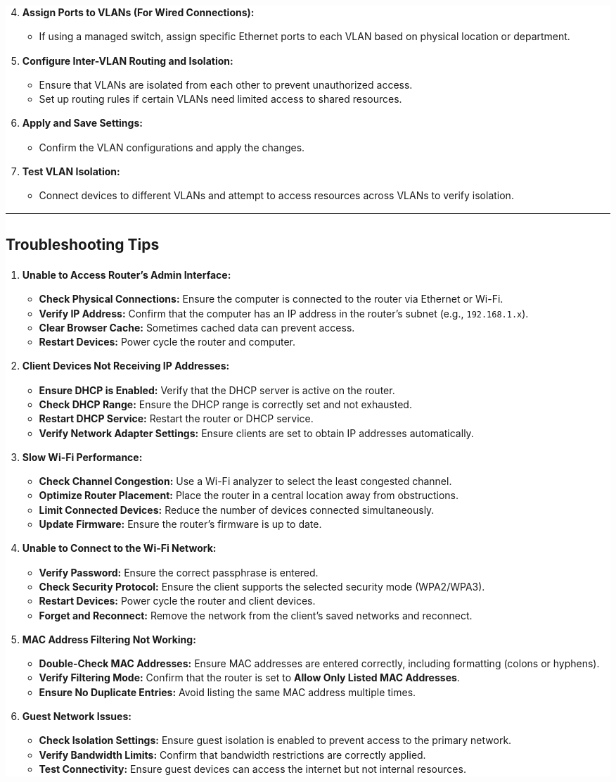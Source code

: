 4. **Assign Ports to VLANs (For Wired Connections):**
   - If using a managed switch, assign specific Ethernet ports to each VLAN based on physical location or department.
   
5. **Configure Inter-VLAN Routing and Isolation:**
   - Ensure that VLANs are isolated from each other to prevent unauthorized access.
   - Set up routing rules if certain VLANs need limited access to shared resources.
   
6. **Apply and Save Settings:**
   - Confirm the VLAN configurations and apply the changes.
   
7. **Test VLAN Isolation:**
   - Connect devices to different VLANs and attempt to access resources across VLANs to verify isolation.

---

## Troubleshooting Tips

1. **Unable to Access Router’s Admin Interface:**
   - **Check Physical Connections:** Ensure the computer is connected to the router via Ethernet or Wi-Fi.
   - **Verify IP Address:** Confirm that the computer has an IP address in the router’s subnet (e.g., `192.168.1.x`).
   - **Clear Browser Cache:** Sometimes cached data can prevent access.
   - **Restart Devices:** Power cycle the router and computer.

2. **Client Devices Not Receiving IP Addresses:**
   - **Ensure DHCP is Enabled:** Verify that the DHCP server is active on the router.
   - **Check DHCP Range:** Ensure the DHCP range is correctly set and not exhausted.
   - **Restart DHCP Service:** Restart the router or DHCP service.
   - **Verify Network Adapter Settings:** Ensure clients are set to obtain IP addresses automatically.

3. **Slow Wi-Fi Performance:**
   - **Check Channel Congestion:** Use a Wi-Fi analyzer to select the least congested channel.
   - **Optimize Router Placement:** Place the router in a central location away from obstructions.
   - **Limit Connected Devices:** Reduce the number of devices connected simultaneously.
   - **Update Firmware:** Ensure the router’s firmware is up to date.

4. **Unable to Connect to the Wi-Fi Network:**
   - **Verify Password:** Ensure the correct passphrase is entered.
   - **Check Security Protocol:** Ensure the client supports the selected security mode (WPA2/WPA3).
   - **Restart Devices:** Power cycle the router and client devices.
   - **Forget and Reconnect:** Remove the network from the client’s saved networks and reconnect.

5. **MAC Address Filtering Not Working:**
   - **Double-Check MAC Addresses:** Ensure MAC addresses are entered correctly, including formatting (colons or hyphens).
   - **Verify Filtering Mode:** Confirm that the router is set to **Allow Only Listed MAC Addresses**.
   - **Ensure No Duplicate Entries:** Avoid listing the same MAC address multiple times.

6. **Guest Network Issues:**
   - **Check Isolation Settings:** Ensure guest isolation is enabled to prevent access to the primary network.
   - **Verify Bandwidth Limits:** Confirm that bandwidth restrictions are correctly applied.
   - **Test Connectivity:** Ensure guest devices can access the internet but not internal resources.
